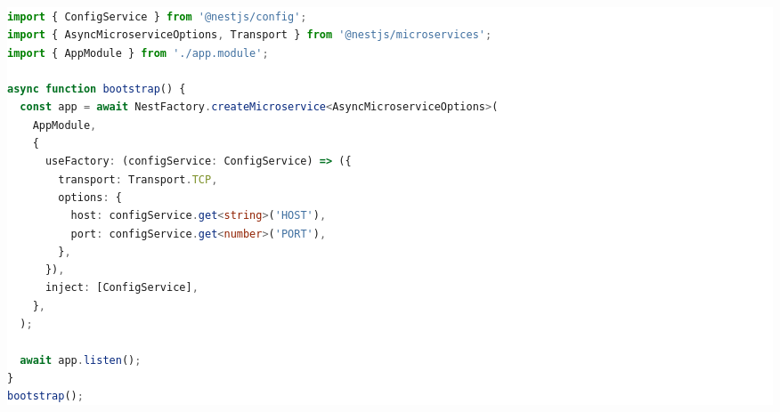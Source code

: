 ```typescript
import { ConfigService } from '@nestjs/config';
import { AsyncMicroserviceOptions, Transport } from '@nestjs/microservices';
import { AppModule } from './app.module';

async function bootstrap() {
  const app = await NestFactory.createMicroservice<AsyncMicroserviceOptions>(
    AppModule,
    {
      useFactory: (configService: ConfigService) => ({
        transport: Transport.TCP,
        options: {
          host: configService.get<string>('HOST'),
          port: configService.get<number>('PORT'),
        },
      }),
      inject: [ConfigService],
    },
  );

  await app.listen();
}
bootstrap();
```
